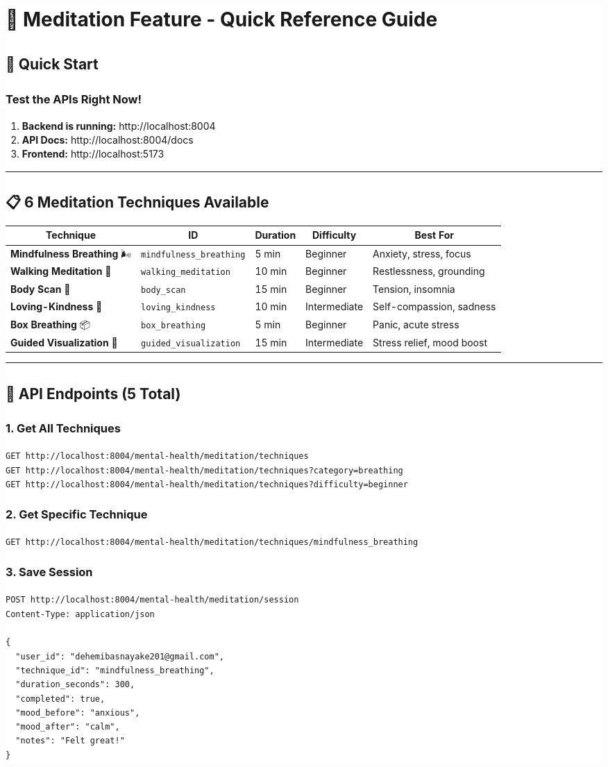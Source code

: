 # 🧘 Meditation Feature - Quick Reference Guide

## 🎯 Quick Start

### Test the APIs Right Now!

1. **Backend is running:** http://localhost:8004
2. **API Docs:** http://localhost:8004/docs
3. **Frontend:** http://localhost:5173

---

## 📋 6 Meditation Techniques Available

| Technique | ID | Duration | Difficulty | Best For |
|-----------|-----|----------|------------|----------|
| **Mindfulness Breathing** 🌬️ | `mindfulness_breathing` | 5 min | Beginner | Anxiety, stress, focus |
| **Walking Meditation** 🚶 | `walking_meditation` | 10 min | Beginner | Restlessness, grounding |
| **Body Scan** 🧘 | `body_scan` | 15 min | Beginner | Tension, insomnia |
| **Loving-Kindness** 💝 | `loving_kindness` | 10 min | Intermediate | Self-compassion, sadness |
| **Box Breathing** 📦 | `box_breathing` | 5 min | Beginner | Panic, acute stress |
| **Guided Visualization** 🌅 | `guided_visualization` | 15 min | Intermediate | Stress relief, mood boost |

---

## 🔗 API Endpoints (5 Total)

### 1. Get All Techniques
```
GET http://localhost:8004/mental-health/meditation/techniques
GET http://localhost:8004/mental-health/meditation/techniques?category=breathing
GET http://localhost:8004/mental-health/meditation/techniques?difficulty=beginner
```

### 2. Get Specific Technique
```
GET http://localhost:8004/mental-health/meditation/techniques/mindfulness_breathing
```

### 3. Save Session
```
POST http://localhost:8004/mental-health/meditation/session
Content-Type: application/json

{
  "user_id": "dehemibasnayake201@gmail.com",
  "technique_id": "mindfulness_breathing",
  "duration_seconds": 300,
  "completed": true,
  "mood_before": "anxious",
  "mood_after": "calm",
  "notes": "Felt great!"
}
```
